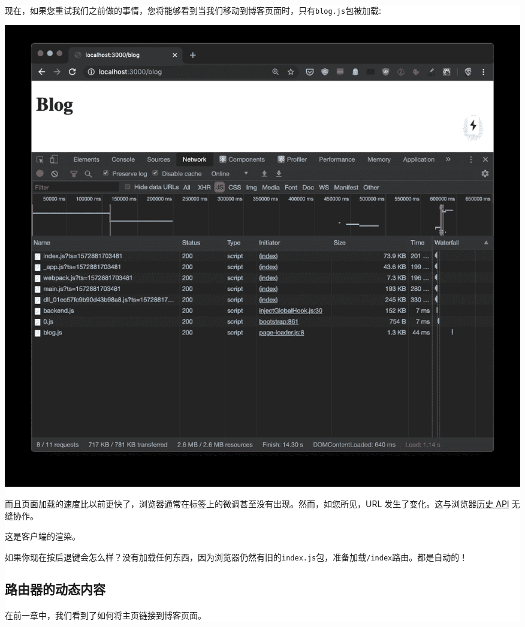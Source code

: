 现在，如果您重试我们之前做的事情，您将能够看到当我们移动到博客页面时，只有`blog.js`包被加载:

![Screen-Shot-2019-11-04-at-16.35.18](img/43319a5d877c92effb49336244028e07.png)

而且页面加载的速度比以前更快了，浏览器通常在标签上的微调甚至没有出现。然而，如您所见，URL 发生了变化。这与浏览器[历史 API](https://flaviocopes.com/history-api/) 无缝协作。

这是客户端的渲染。

如果你现在按后退键会怎么样？没有加载任何东西，因为浏览器仍然有旧的`index.js`包，准备加载`/index`路由。都是自动的！

## 路由器的动态内容

在前一章中，我们看到了如何将主页链接到博客页面。
